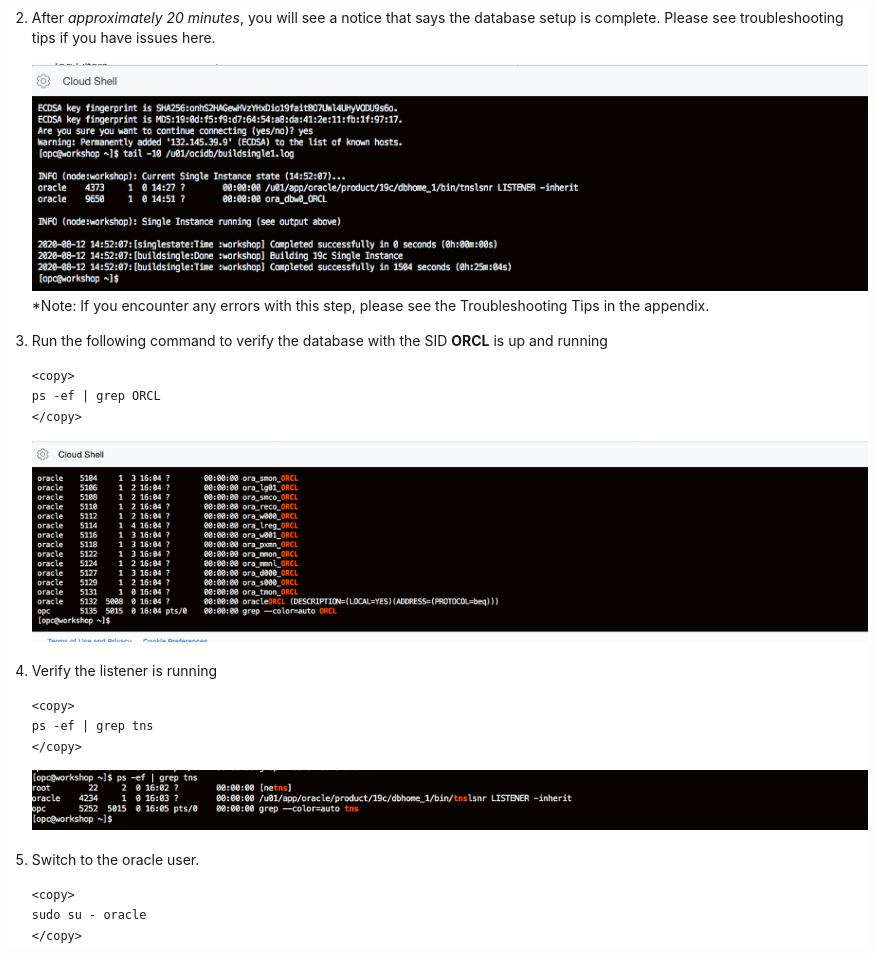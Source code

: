 2.  After *approximately 20 minutes*, you will see a notice that says the database setup is complete.  Please see troubleshooting tips if you have issues here.

    ![](./images/build-complete.png " ")
*Note:  If you encounter any errors with this step, please see the Troubleshooting Tips in the appendix. 

3. Run the following command to verify the database with the SID **ORCL** is up and running

    ````
    <copy>
    ps -ef | grep ORCL
    </copy>
    ````
    ![](./images/pseforcl.png " ")

4. Verify the listener is running
    ````
    <copy>
    ps -ef | grep tns
    </copy>
    ````

    ![](./images/pseftns.png " ")

5. Switch to the oracle user.
      ````
    <copy>
    sudo su - oracle
    </copy>
    ````
